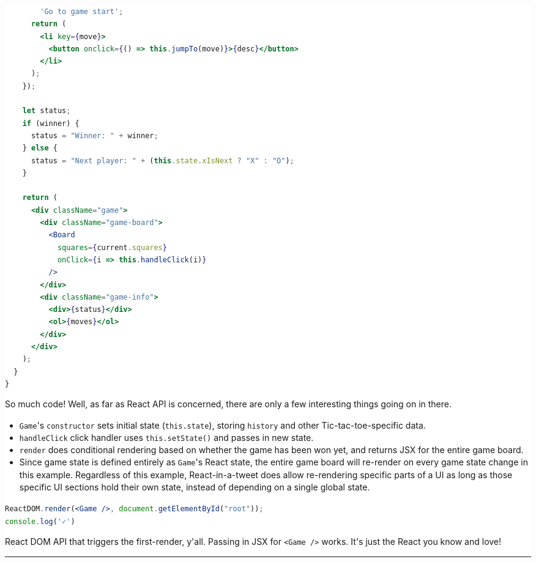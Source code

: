 ```jsx
        'Go to game start';
      return (
        <li key={move}>
          <button onclick={() => this.jumpTo(move)}>{desc}</button>
        </li>
      );
    });

    let status;
    if (winner) {
      status = "Winner: " + winner;
    } else {
      status = "Next player: " + (this.state.xIsNext ? "X" : "O");
    }

    return (
      <div className="game">
        <div className="game-board">
          <Board
            squares={current.squares}
            onClick={i => this.handleClick(i)}
          />
        </div>
        <div className="game-info">
          <div>{status}</div>
          <ol>{moves}</ol>
        </div>
      </div>
    );
  }
}
```

So much code! Well, as far as React API is concerned, there are only a few
interesting things going on in there.

- `Game`'s `constructor` sets initial state (`this.state`), storing `history`
  and other Tic-tac-toe-specific data.
- `handleClick` click handler uses `this.setState()` and passes in new state.
- `render` does conditional rendering based on whether the game has been won
  yet, and returns JSX for the entire game board.
- Since game state is defined entirely as `Game`'s React state, the entire game
  board will re-render on every game state change in this example. Regardless of
  this example, React-in-a-tweet does allow re-rendering specific parts of a UI
  as long as those specific UI sections hold their own state, instead of
  depending on a single global state.

```jsx
ReactDOM.render(<Game />, document.getElementById("root"));
console.log('✓')
```

React DOM API that triggers the first-render, y'all. Passing in JSX for `<Game
/>` works. It's just the React you know and love!

---